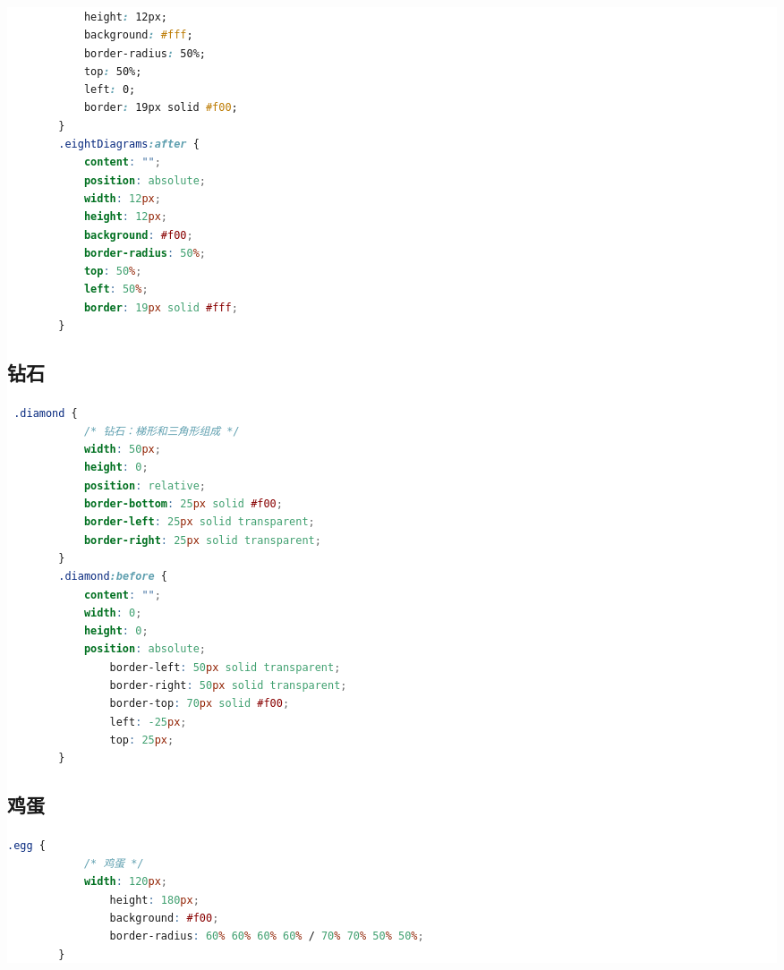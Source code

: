 ```css
			height: 12px;
			background: #fff;
			border-radius: 50%;
			top: 50%;
			left: 0;
			border: 19px solid #f00;
		}
		.eightDiagrams:after {
			content: "";
			position: absolute;
			width: 12px;
			height: 12px;
			background: #f00;
			border-radius: 50%;
			top: 50%;
			left: 50%;
			border: 19px solid #fff;
		}
```

## 钻石

```css
 .diamond {
			/* 钻石：梯形和三角形组成 */
			width: 50px;
			height: 0;
			position: relative;
			border-bottom: 25px solid #f00;
			border-left: 25px solid transparent;
			border-right: 25px solid transparent;
		}
		.diamond:before {
			content: "";
			width: 0;
			height: 0;
			position: absolute;
		        border-left: 50px solid transparent;
		        border-right: 50px solid transparent;
		        border-top: 70px solid #f00;
		        left: -25px;
		        top: 25px;
		}
```

## 鸡蛋

```css
.egg {
			/* 鸡蛋 */
			width: 120px;
		        height: 180px;
		        background: #f00;
		        border-radius: 60% 60% 60% 60% / 70% 70% 50% 50%;
		}
```

